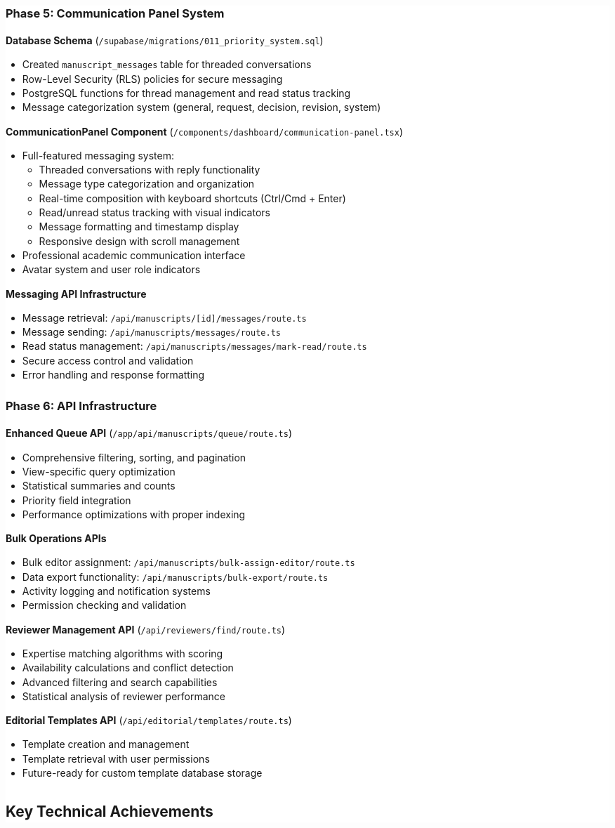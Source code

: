 ### Phase 5: Communication Panel System

**Database Schema** (`/supabase/migrations/011_priority_system.sql`)
- Created `manuscript_messages` table for threaded conversations
- Row-Level Security (RLS) policies for secure messaging
- PostgreSQL functions for thread management and read status tracking
- Message categorization system (general, request, decision, revision, system)

**CommunicationPanel Component** (`/components/dashboard/communication-panel.tsx`)
- Full-featured messaging system:
  - Threaded conversations with reply functionality
  - Message type categorization and organization
  - Real-time composition with keyboard shortcuts (Ctrl/Cmd + Enter)
  - Read/unread status tracking with visual indicators
  - Message formatting and timestamp display
  - Responsive design with scroll management
- Professional academic communication interface
- Avatar system and user role indicators

**Messaging API Infrastructure**
- Message retrieval: `/api/manuscripts/[id]/messages/route.ts`
- Message sending: `/api/manuscripts/messages/route.ts`
- Read status management: `/api/manuscripts/messages/mark-read/route.ts`
- Secure access control and validation
- Error handling and response formatting

### Phase 6: API Infrastructure

**Enhanced Queue API** (`/app/api/manuscripts/queue/route.ts`)
- Comprehensive filtering, sorting, and pagination
- View-specific query optimization
- Statistical summaries and counts
- Priority field integration
- Performance optimizations with proper indexing

**Bulk Operations APIs**
- Bulk editor assignment: `/api/manuscripts/bulk-assign-editor/route.ts`
- Data export functionality: `/api/manuscripts/bulk-export/route.ts`
- Activity logging and notification systems
- Permission checking and validation

**Reviewer Management API** (`/api/reviewers/find/route.ts`)
- Expertise matching algorithms with scoring
- Availability calculations and conflict detection
- Advanced filtering and search capabilities
- Statistical analysis of reviewer performance

**Editorial Templates API** (`/api/editorial/templates/route.ts`)
- Template creation and management
- Template retrieval with user permissions
- Future-ready for custom template database storage

## Key Technical Achievements
